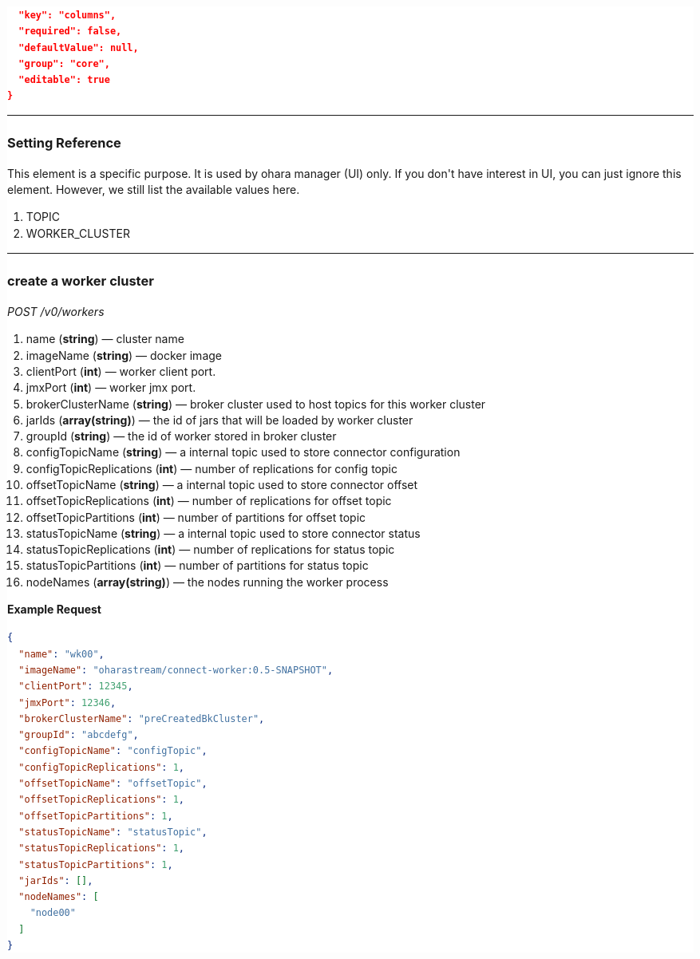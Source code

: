 ```json
  "key": "columns",
  "required": false,
  "defaultValue": null,
  "group": "core",
  "editable": true
}
```
----------
### Setting Reference

This element is a specific purpose. It is used by ohara manager (UI) only. If you don't have interest in UI, you can just
ignore this element. However, we still list the available values here.
1. TOPIC
1. WORKER_CLUSTER

----------
### create a worker cluster

*POST /v0/workers*

1. name (**string**) — cluster name
1. imageName (**string**) — docker image
1. clientPort (**int**) — worker client port.
1. jmxPort (**int**) — worker jmx port.
1. brokerClusterName (**string**) — broker cluster used to host topics for this worker cluster
1. jarIds (**array(string)**) — the id of jars that will be loaded by worker cluster
1. groupId (**string**) — the id of worker stored in broker cluster
1. configTopicName (**string**) — a internal topic used to store connector configuration
1. configTopicReplications (**int**) — number of replications for config topic
1. offsetTopicName (**string**) — a internal topic used to store connector offset
1. offsetTopicReplications (**int**) — number of replications for offset topic
1. offsetTopicPartitions (**int**) — number of partitions for offset topic
1. statusTopicName (**string**) — a internal topic used to store connector status
1. statusTopicReplications (**int**) — number of replications for status topic
1. statusTopicPartitions (**int**) — number of partitions for status topic
1. nodeNames (**array(string)**) — the nodes running the worker process

**Example Request**

```json
{
  "name": "wk00",
  "imageName": "oharastream/connect-worker:0.5-SNAPSHOT",
  "clientPort": 12345,
  "jmxPort": 12346,
  "brokerClusterName": "preCreatedBkCluster",
  "groupId": "abcdefg",
  "configTopicName": "configTopic",
  "configTopicReplications": 1,
  "offsetTopicName": "offsetTopic",
  "offsetTopicReplications": 1,
  "offsetTopicPartitions": 1,
  "statusTopicName": "statusTopic",
  "statusTopicReplications": 1,
  "statusTopicPartitions": 1,
  "jarIds": [],
  "nodeNames": [
    "node00"
  ]
}
```
